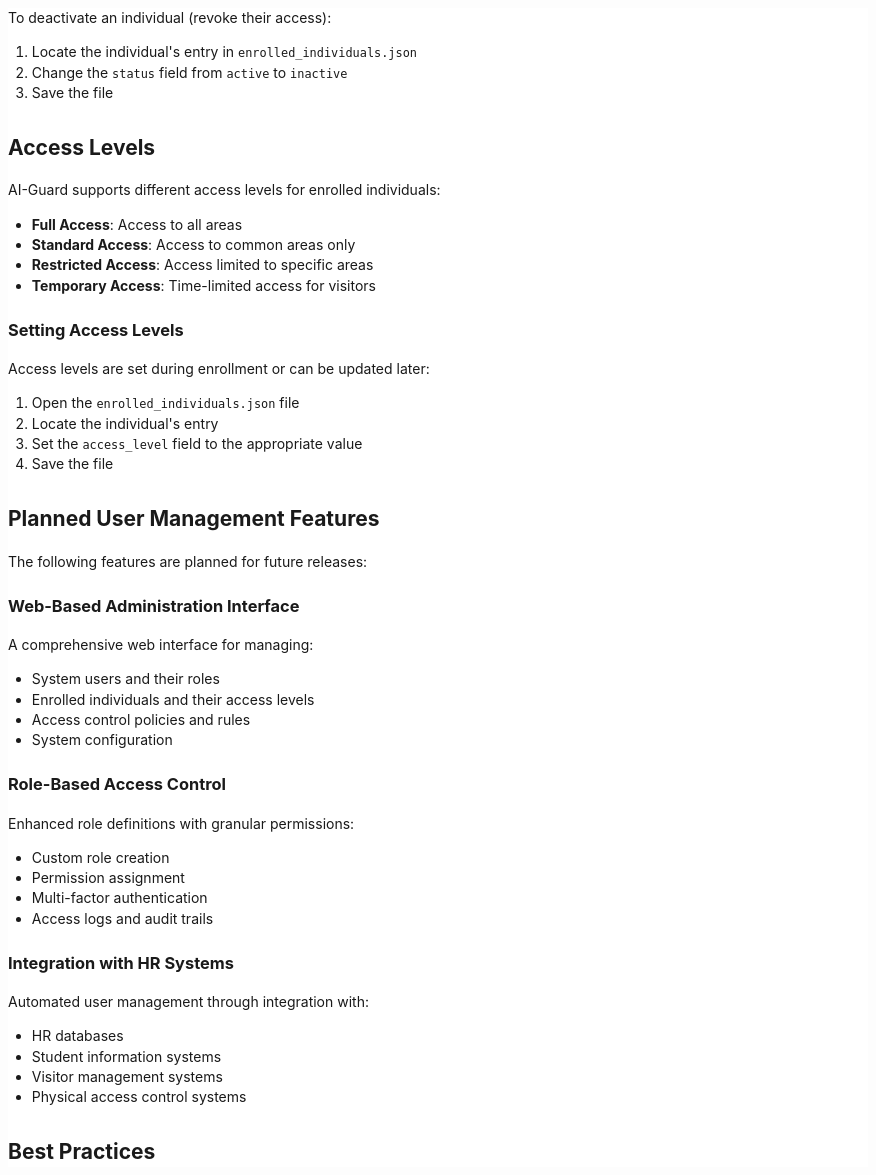 To deactivate an individual (revoke their access):

1. Locate the individual's entry in `enrolled_individuals.json`
2. Change the `status` field from `active` to `inactive`
3. Save the file

## Access Levels

AI-Guard supports different access levels for enrolled individuals:

- **Full Access**: Access to all areas
- **Standard Access**: Access to common areas only
- **Restricted Access**: Access limited to specific areas
- **Temporary Access**: Time-limited access for visitors

### Setting Access Levels

Access levels are set during enrollment or can be updated later:

1. Open the `enrolled_individuals.json` file
2. Locate the individual's entry
3. Set the `access_level` field to the appropriate value
4. Save the file

## Planned User Management Features

The following features are planned for future releases:

### Web-Based Administration Interface

A comprehensive web interface for managing:
- System users and their roles
- Enrolled individuals and their access levels
- Access control policies and rules
- System configuration

### Role-Based Access Control

Enhanced role definitions with granular permissions:
- Custom role creation
- Permission assignment
- Multi-factor authentication
- Access logs and audit trails

### Integration with HR Systems

Automated user management through integration with:
- HR databases
- Student information systems
- Visitor management systems
- Physical access control systems

## Best Practices
